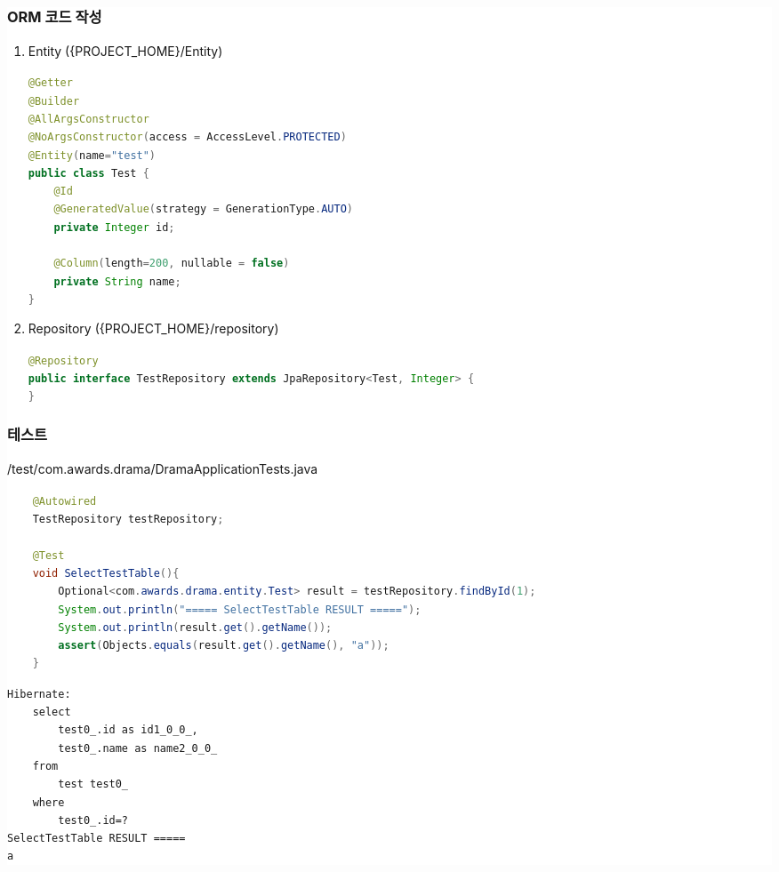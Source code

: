 ### ORM 코드 작성

1. Entity ({PROJECT_HOME}/Entity)

   ```java
   @Getter
   @Builder
   @AllArgsConstructor
   @NoArgsConstructor(access = AccessLevel.PROTECTED)
   @Entity(name="test")
   public class Test {
       @Id
       @GeneratedValue(strategy = GenerationType.AUTO)
       private Integer id;
   
       @Column(length=200, nullable = false)
       private String name;
   }
   ```

2. Repository ({PROJECT_HOME}/repository)

   ```java
   @Repository
   public interface TestRepository extends JpaRepository<Test, Integer> {
   }
   ```

### 테스트

/test/com.awards.drama/DramaApplicationTests.java

```java
	@Autowired
	TestRepository testRepository;

	@Test
	void SelectTestTable(){
		Optional<com.awards.drama.entity.Test> result = testRepository.findById(1);
		System.out.println("===== SelectTestTable RESULT =====");
		System.out.println(result.get().getName());
		assert(Objects.equals(result.get().getName(), "a"));
	}
```

```
Hibernate: 
    select
        test0_.id as id1_0_0_,
        test0_.name as name2_0_0_ 
    from
        test test0_ 
    where
        test0_.id=?
SelectTestTable RESULT =====
a
```
